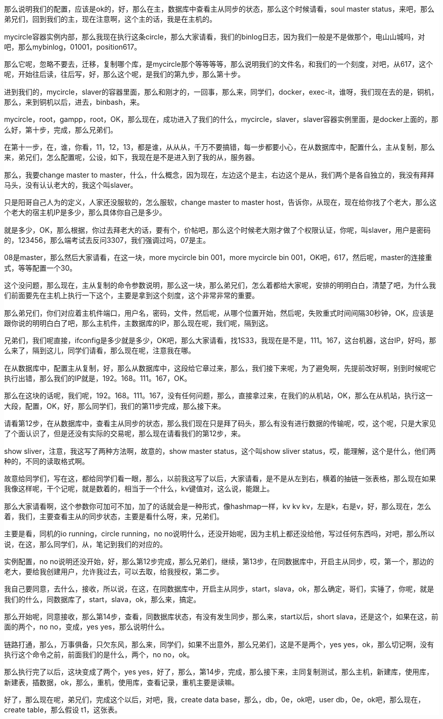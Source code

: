 那么说明我们的配置，应该是ok的，好，那么在主，数据库中查看主从同步的状态，那么这个时候请看，soul master status，来吧，那么弟兄们，回到我们的主，现在注意啊，这个主的话，我是在主机的。

mycircle容器实例内部，那么我现在执行这条circle，那么大家请看，我们的binlog日志，因为我们一般是不是做那个，电山山城吗，对吧，那么mybinlog，01001，position617。

那么它呢，忽略不要去，迁移，复制哪个库，是mycircle那个等等等等，那么说明我们的文件名，和我们的一个刻度，对吧，从617，这个呢，开始往后读，往后写，好，那么这个呢，是我们的第九步，那么第十步。

进到我们的，mycircle，slaver的容器里面，那么和刚才的，一回事，那么来，同学们，docker，exec-it，谁呀，我们现在去的是，铜机，那么，来到铜机以后，进去，binbash，来。

mycircle，root，gampp，root，OK，那么现在，成功进入了我们的什么，mycircle，slaver，slaver容器实例里面，是docker上面的，那么好，第十步，完成，那么兄弟们。

在第十一步，在，谁，你看，11，12，13，都是谁，从从从，千万不要搞错，每一步都要小心，在从数据库中，配置什么，主从复制，那么来，弟兄们，怎么配置呢，公设，如下，我现在是不是进入到了我的从，服务器。

那么，我要change master to master，什么，什么概念，因为现在，左边这个是主，右边这个是从，我们两个是各自独立的，我没有拜拜马头，没有认认老大的，我这个叫slaver。

只是阳哥自己人为的定义，人家还没服软的，怎么服软，change master to master host，告诉你，从现在，现在给你找了个老大，那么这个老大的宿主机IP是多少，那么具体你自己是多少。

就是多少，OK，那么根据，你过去拜老大的话，要有个，价帖吧，那么这个时候老大刚才做了个权限认证，你呢，叫slaver，用户是密码的，123456，那么端考试去反问3307，我们强调过吗，07是主。

08是master，那么然后大家请看，在这一块，more mycircle bin 001，more mycircle bin 001，OK吧，617，然后呢，master的连接重式，等等配置一个30。

这个没问题，那么现在，主从复制的命令参数说明，那么这一块，那么弟兄们，怎么着都给大家呢，安排的明明白白，清楚了吧，为什么我们前面要先在主机上执行一下这个，主要是拿到这个刻度，这个非常非常的重要。

那么弟兄们，你们对应着主机件端口，用户名，密码，文件，然后呢，从哪个位置开始，然后呢，失败重式时间间隔30秒钟，OK，应该是跟你说的明明白白了吧，那么主机件，主数据库的IP，那么现在呢，我们呢，隔到这。

兄弟们，我们呢直接，ifconfig是多少就是多少，OK吧，那么大家请看，找1S33，我现在是不是，111。167，这台机器，这台IP，好吗，那么来了，隔到这儿，同学们请看，那么现在呢，注意我在哪。

在从数据库中，配置主从复制，好，那么从数据库中，这段给它章过来，那么，我们接下来呢，为了避免啊，先提前改好啊，别到时候呢它执行出错，那么我们的IP就是，192。168。111。167，OK。

那么在这块的话呢，我们呢，192。168。111。167，没有任何问题，那么，直接拿过来，在我们的从机站，OK，那么在从机站，执行这一大段，配置，OK，好，那么同学们，我们的第11步完成，那么接下来。

请看第12步，在从数据库中，查看主从同步的状态，那么我们现在只是拜了码头，那么有没有进行数据的传输呢，哎，这个呢，只是大家见了个面认识了，但是还没有实际的交易呢，那么现在请看我们的第12步，来。

show sliver，注意，我这写了两种方法啊，故意的，show master status，这个叫show sliver status，哎，能理解，这个是什么，他们两种的，不同的读取格式啊。

故意给同学们，写在这，都给同学们看一眼，那么，以前我这写了以后，大家请看，是不是从左到右，横着的抽链一张表格，那么现在如果我像这样呢，干个记呢，就是数着的，相当于一个什么，kv键值对，这么说，能跟上。

那么大家请看啊，这个参数你可加可不加，加了的话就会是一种形式，像hashmap一样，kv kv kv，左是k，右是v，好，那么现在，怎么着，我们，主要查看主从的同步状态，主要是看什么呀，来，兄弟们。

主要是看，同机的io running，circle running，no no说明什么，还没开始呢，因为主机上都还没给他，写过任何东西吗，对吧，那么所以说，在这，那么同学们，从，笔记到我们的对应的。

实例配置，no no说明还没开始，好，那么第12步完成，那么兄弟们，继续，第13步，在同数据库中，开启主从同步，哎，第一个，那边的老大，要给我创建用户，允许我过去，可以去取，给我授权，第二步。

我自己要同意，去什么，接收，所以说，在这，在同数据库中，开启主从同步，start，slava，ok，那么确定，哥们，实锤了，你呢，就是我们的什么，同数据库了，start，slava，ok，那么来，搞定。

那么开始呢，同意接收，那么第14步，查看，同数据库状态，有没有发生同步，那么来，start以后，short slava，还是这个，如果在这，前面的两个，no no，变成，yes yes，那么说明什么。

链路打通，那么，万事俱备，只欠东风，那么来，同学们，如果不出意外，那么兄弟们，这是不是两个，yes yes，ok，那么切记啊，没有执行这个命令之前，前面我们的是什么，两个，no no，ok。

那么执行完了以后，这块变成了两个，yes yes，好了，那么，第14步，完成，那么接下来，主同复制测试，那么主机，新建库，使用库，新建表，插数据，ok，那么，重机，使用库，查看记录，重机主要是读嘛。

好了，那么现在呢，弟兄们，完成这个以后，对吧，我，create data base，那么，db，0e，ok吧，user db，0e，ok吧，那么现在，create table，那么假设 t1，这张表。

